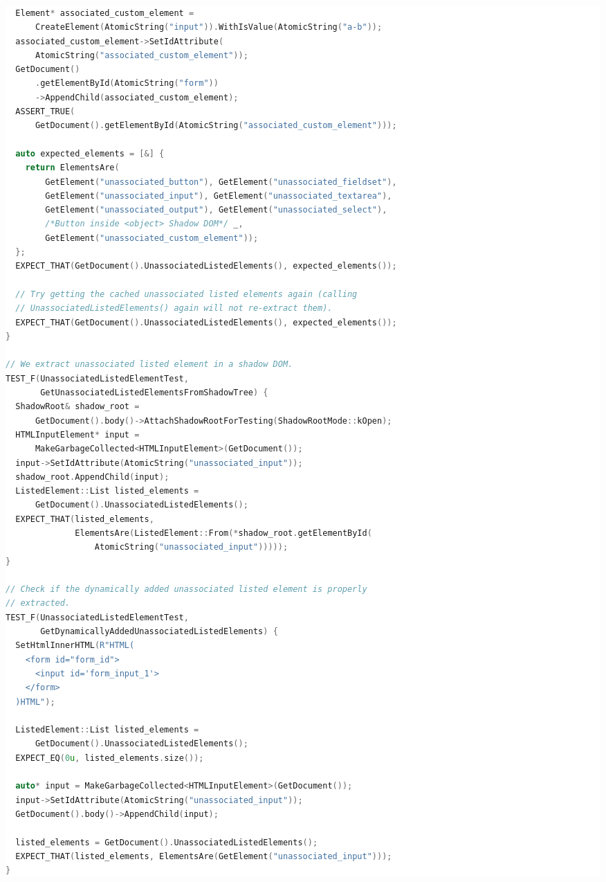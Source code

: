 ```cpp
  Element* associated_custom_element =
      CreateElement(AtomicString("input")).WithIsValue(AtomicString("a-b"));
  associated_custom_element->SetIdAttribute(
      AtomicString("associated_custom_element"));
  GetDocument()
      .getElementById(AtomicString("form"))
      ->AppendChild(associated_custom_element);
  ASSERT_TRUE(
      GetDocument().getElementById(AtomicString("associated_custom_element")));

  auto expected_elements = [&] {
    return ElementsAre(
        GetElement("unassociated_button"), GetElement("unassociated_fieldset"),
        GetElement("unassociated_input"), GetElement("unassociated_textarea"),
        GetElement("unassociated_output"), GetElement("unassociated_select"),
        /*Button inside <object> Shadow DOM*/ _,
        GetElement("unassociated_custom_element"));
  };
  EXPECT_THAT(GetDocument().UnassociatedListedElements(), expected_elements());

  // Try getting the cached unassociated listed elements again (calling
  // UnassociatedListedElements() again will not re-extract them).
  EXPECT_THAT(GetDocument().UnassociatedListedElements(), expected_elements());
}

// We extract unassociated listed element in a shadow DOM.
TEST_F(UnassociatedListedElementTest,
       GetUnassociatedListedElementsFromShadowTree) {
  ShadowRoot& shadow_root =
      GetDocument().body()->AttachShadowRootForTesting(ShadowRootMode::kOpen);
  HTMLInputElement* input =
      MakeGarbageCollected<HTMLInputElement>(GetDocument());
  input->SetIdAttribute(AtomicString("unassociated_input"));
  shadow_root.AppendChild(input);
  ListedElement::List listed_elements =
      GetDocument().UnassociatedListedElements();
  EXPECT_THAT(listed_elements,
              ElementsAre(ListedElement::From(*shadow_root.getElementById(
                  AtomicString("unassociated_input")))));
}

// Check if the dynamically added unassociated listed element is properly
// extracted.
TEST_F(UnassociatedListedElementTest,
       GetDynamicallyAddedUnassociatedListedElements) {
  SetHtmlInnerHTML(R"HTML(
    <form id="form_id">
      <input id='form_input_1'>
    </form>
  )HTML");

  ListedElement::List listed_elements =
      GetDocument().UnassociatedListedElements();
  EXPECT_EQ(0u, listed_elements.size());

  auto* input = MakeGarbageCollected<HTMLInputElement>(GetDocument());
  input->SetIdAttribute(AtomicString("unassociated_input"));
  GetDocument().body()->AppendChild(input);

  listed_elements = GetDocument().UnassociatedListedElements();
  EXPECT_THAT(listed_elements, ElementsAre(GetElement("unassociated_input")));
}

```